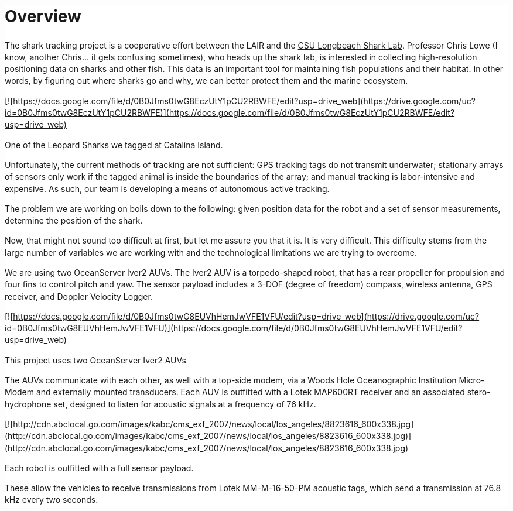# Overview

The shark tracking project is a cooperative effort between the LAIR and the
[CSU Longbeach Shark Lab](http://www.csulb.edu/labs/sharklab/). Professor Chris
Lowe (I know, another Chris... it gets confusing sometimes), who heads up the
shark lab, is interested in collecting high-resolution positioning data on
sharks and other fish. This data is an important tool for maintaining fish
populations and their habitat. In other words, by figuring out where sharks go
and why, we can better protect them and the marine ecosystem.

[![https://docs.google.com/file/d/0B0Jfms0twG8EczUtY1pCU2RBWFE/edit?usp=drive_web](https://drive.google.com/uc?id=0B0Jfms0twG8EczUtY1pCU2RBWFE)](https://docs.google.com/file/d/0B0Jfms0twG8EczUtY1pCU2RBWFE/edit?usp=drive_web)

One of the Leopard Sharks we tagged at Catalina Island.

Unfortunately, the current methods of tracking are not sufficient: GPS tracking
tags do not transmit underwater; stationary arrays of sensors only work if the
tagged animal is inside the boundaries of the array; and manual tracking is
labor-intensive and expensive. As such, our team is developing a means of
autonomous active tracking.

The problem we are working on boils down to the following: given position data
for the robot and a set of sensor measurements, determine the position of the
shark.

Now, that might not sound too difficult at first, but let me assure you that it
is. It is very difficult. This difficulty stems from the large number of
variables we are working with and the technological limitations we are trying
to overcome.

We are using two OceanServer Iver2 AUVs. The Iver2 AUV is a torpedo-shaped
robot, that has a rear propeller for propulsion and four fins to control pitch
and yaw. The sensor payload includes a 3-DOF (degree of freedom) compass,
wireless antenna, GPS receiver, and Doppler Velocity Logger.

[![https://docs.google.com/file/d/0B0Jfms0twG8EUVhHemJwVFE1VFU/edit?usp=drive_web](https://drive.google.com/uc?id=0B0Jfms0twG8EUVhHemJwVFE1VFU)](https://docs.google.com/file/d/0B0Jfms0twG8EUVhHemJwVFE1VFU/edit?usp=drive_web)

This project uses two OceanServer Iver2 AUVs

The AUVs communicate with each other, as well with a top-side modem, via a
Woods Hole Oceanographic Institution Micro-Modem and externally mounted
transducers. Each AUV is outfitted with a Lotek MAP600RT receiver and an
associated stero-hydrophone set, designed to listen for acoustic signals at a
frequency of 76 kHz.

[![http://cdn.abclocal.go.com/images/kabc/cms_exf_2007/news/local/los_angeles/8823616_600x338.jpg](http://cdn.abclocal.go.com/images/kabc/cms_exf_2007/news/local/los_angeles/8823616_600x338.jpg)](http://cdn.abclocal.go.com/images/kabc/cms_exf_2007/news/local/los_angeles/8823616_600x338.jpg)

Each robot is outfitted with a full sensor payload.

These allow the vehicles to receive transmissions from Lotek MM-M-16-50-PM
acoustic tags, which send a transmission at 76.8 kHz every two seconds.
